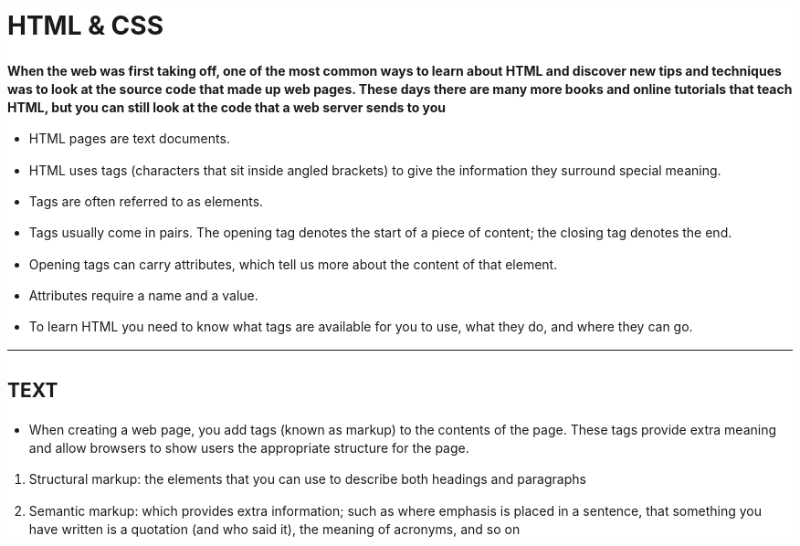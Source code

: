 # HTML & CSS

**When the web was first taking
off, one of the most common
ways to learn about HTML and
discover new tips and techniques
was to look at the source code
that made up web pages.
These days there are many
more books and online tutorials
that teach HTML, but you can
still look at the code that a web
server sends to you**


* HTML pages are text documents.
  
*  HTML uses tags (characters that sit inside angled
brackets) to give the information they surround special
meaning.

*  Tags are often referred to as elements.
  
*  Tags usually come in pairs. The opening tag denotes
the start of a piece of content; the closing tag denotes
the end.

*  Opening tags can carry attributes, which tell us more
about the content of that element.

*  Attributes require a name and a value.
  
*  To learn HTML you need to know what tags are
available for you to use, what they do, and where they
can go.

 *****

## TEXT

* When creating a web page, you add tags
(known as markup) to the contents of the
page. These tags provide extra meaning
and allow browsers to show users the
appropriate structure for the page.


1. Structural markup: the elements that you can use to
describe both headings and paragraphs

2.  Semantic markup: which provides extra information; such
as where emphasis is placed in a sentence, that something
you have written is a quotation (and who said it), the
meaning of acronyms, and so on
